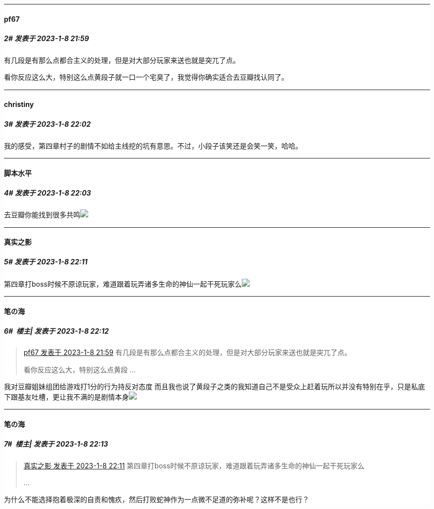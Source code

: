 *****

####  pf67  
##### 2#       发表于 2023-1-8 21:59

有几段是有那么点都合主义的处理，但是对大部分玩家来送也就是突兀了点。

看你反应这么大，特别这么点黄段子就一口一个宅臭了，我觉得你确实适合去豆瓣找认同了。

*****

####  christiny  
##### 3#       发表于 2023-1-8 22:02

我的感受，第四章村子的剧情不如给主线挖的坑有意思。不过，小段子该笑还是会笑一笑，哈哈。

*****

####  脚本水平  
##### 4#       发表于 2023-1-8 22:03

去豆瓣你能找到很多共鸣<img src="https://static.stage1st.com/image/smiley/face2017/067.png" referrerpolicy="no-referrer">

*****

####  真实之影  
##### 5#       发表于 2023-1-8 22:11

第四章打boss时候不原谅玩家，难道跟着玩弄诸多生命的神仙一起干死玩家么<img src="https://static.stage1st.com/image/smiley/face2017/037.png">

*****

####  笔の海  
##### 6#         楼主| 发表于 2023-1-8 22:12

<blockquote><a href="httphttps://stage1st.com/2b/forum.php?mod=redirect&amp;goto=findpost&amp;pid=59263517&amp;ptid=2114022" target="_blank">pf67 发表于 2023-1-8 21:59</a>
有几段是有那么点都合主义的处理，但是对大部分玩家来送也就是突兀了点。

看你反应这么大，特别这么点黄段 ...</blockquote>
我对豆瓣姐妹组团给游戏打1分的行为持反对态度
而且我也说了黄段子之类的我知道自己不是受众上赶着玩所以并没有特别在乎，只是私底下跟基友吐槽，更让我不满的是剧情本身<img src="https://static.stage1st.com/image/smiley/face2017/001.png" referrerpolicy="no-referrer">

*****

####  笔の海  
##### 7#         楼主| 发表于 2023-1-8 22:13

<blockquote><a href="httphttps://stage1st.com/2b/forum.php?mod=redirect&amp;goto=findpost&amp;pid=59263722&amp;ptid=2114022" target="_blank">真实之影 发表于 2023-1-8 22:11</a>
第四章打boss时候不原谅玩家，难道跟着玩弄诸多生命的神仙一起干死玩家么

 ...</blockquote>
为什么不能选择抱着极深的自责和愧疚，然后打败蛇神作为一点微不足道的弥补呢？这样不是也行？
